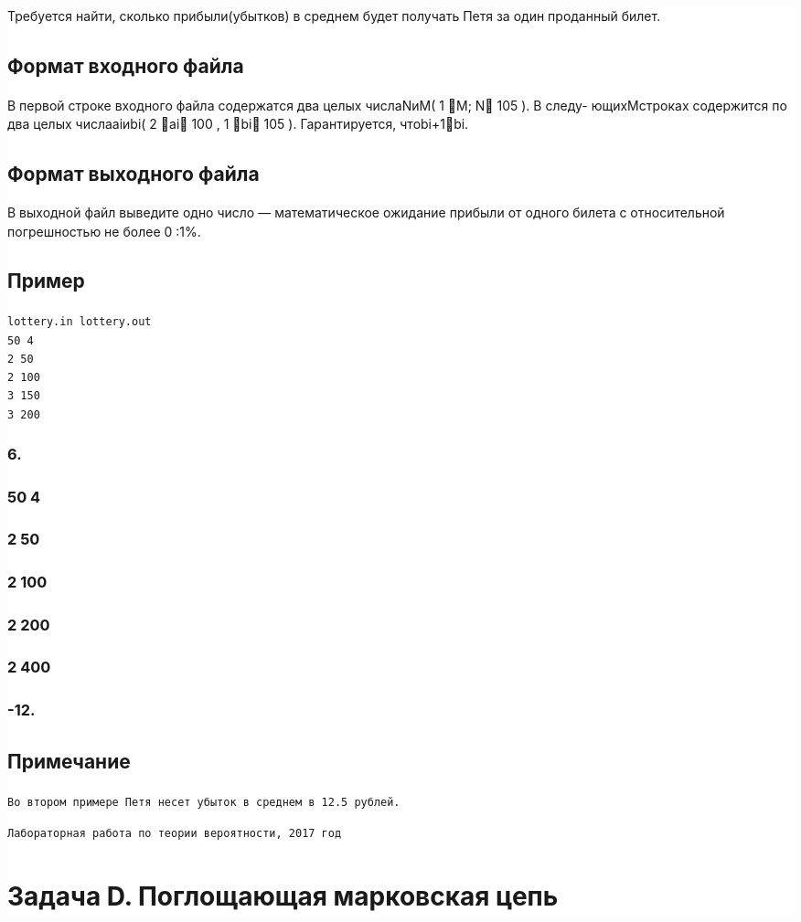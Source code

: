 Требуется найти, сколько прибыли(убытков) в среднем будет получать Петя за один проданный
билет.

## Формат входного файла

В первой строке входного файла содержатся два целых числаNиM( 1 M; N 105 ). В следу-
ющихMстроках содержится по два целых числаaiиbi( 2 ai 100 , 1 bi 105 ). Гарантируется,
чтоbi+1bi.

## Формат выходного файла

В выходной файл выведите одно число — математическое ожидание прибыли от одного билета
с относительной погрешностью не более 0 :1%.

## Пример

```
lottery.in lottery.out
50 4
2 50
2 100
3 150
3 200
```
### 6.

### 50 4

### 2 50

### 2 100

### 2 200

### 2 400

### -12.

## Примечание

```
Во втором примере Петя несет убыток в среднем в 12.5 рублей.
```

```
Лабораторная работа по теории вероятности, 2017 год
```
# Задача D. Поглощающая марковская цепь
